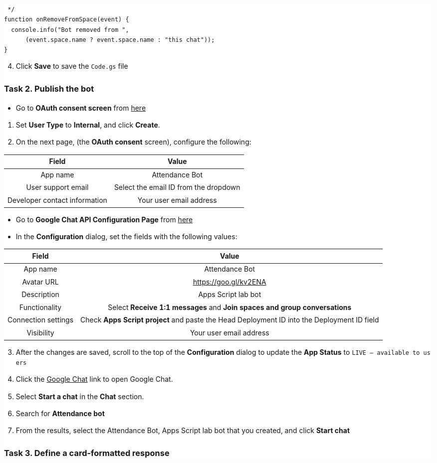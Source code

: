 ```
 */
function onRemoveFromSpace(event) {
  console.info("Bot removed from ",
      (event.space.name ? event.space.name : "this chat"));
}
```
4. Click **Save** to save the `Code.gs` file

### Task 2. Publish the bot

* Go to **OAuth consent screen** from [here](https://console.cloud.google.com/apis/credentials/consent?)

1. Set **User Type** to **Internal**, and click **Create**.

2. On the next page, (the **OAuth consent** screen), configure the following:

| Field | Value |
| :---: | :----: |
| App name | Attendance Bot |
| User support email | Select the email ID from the dropdown |
| Developer contact information | Your user email address |

* Go to **Google Chat API Configuration Page** from [here](https://console.cloud.google.com/apis/api/chat.googleapis.com/hangouts-chat?)

* In the **Configuration** dialog, set the fields with the following values:

| Field | Value |
| :---: | :----: |
| App name | Attendance Bot |
| Avatar URL | https://goo.gl/kv2ENA |
| Description | Apps Script lab bot |
| Functionality | Select **Receive 1:1 messages** and **Join spaces and group conversations** |
| Connection settings | Check **Apps Script project** and paste the Head Deployment ID into the Deployment ID field |
| Visibility | Your user email address |

3. After the changes are saved, scroll to the top of the **Configuration** dialog to update the **App Status** to `LIVE – available to users`

4. Click the [Google Chat](https://chat.google.com/) link to open Google Chat.

5. Select **Start a chat** in the **Chat** section.

6. Search for **Attendance bot**

7. From the results, select the Attendance Bot, Apps Script lab bot that you created, and click **Start chat**

### Task 3. Define a card-formatted response
